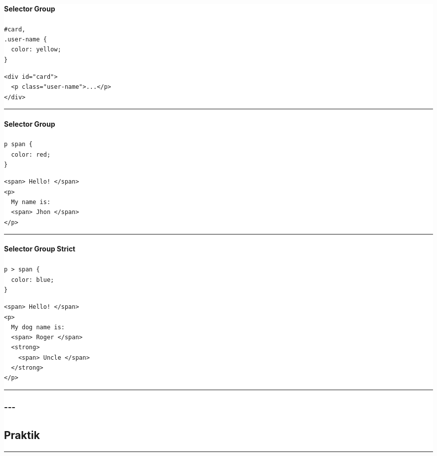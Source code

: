 
#### Selector Group
####   
```
#card, 
.user-name {
  color: yellow;
}
```
```
<div id="card">
  <p class="user-name">...</p>
</div>
```

---

#### Selector Group
####   
```
p span {
  color: red;
}
```
```
<span> Hello! </span>
<p>
  My name is:
  <span> Jhon </span>
</p>
```

---

#### Selector Group Strict
####   
```
p > span {
  color: blue;
}
```
```
<span> Hello! </span>
<p>
  My dog name is:
  <span> Roger </span>
  <strong>
    <span> Uncle </span>
  </strong>
</p>
```

---

### ---
## Praktik 

---